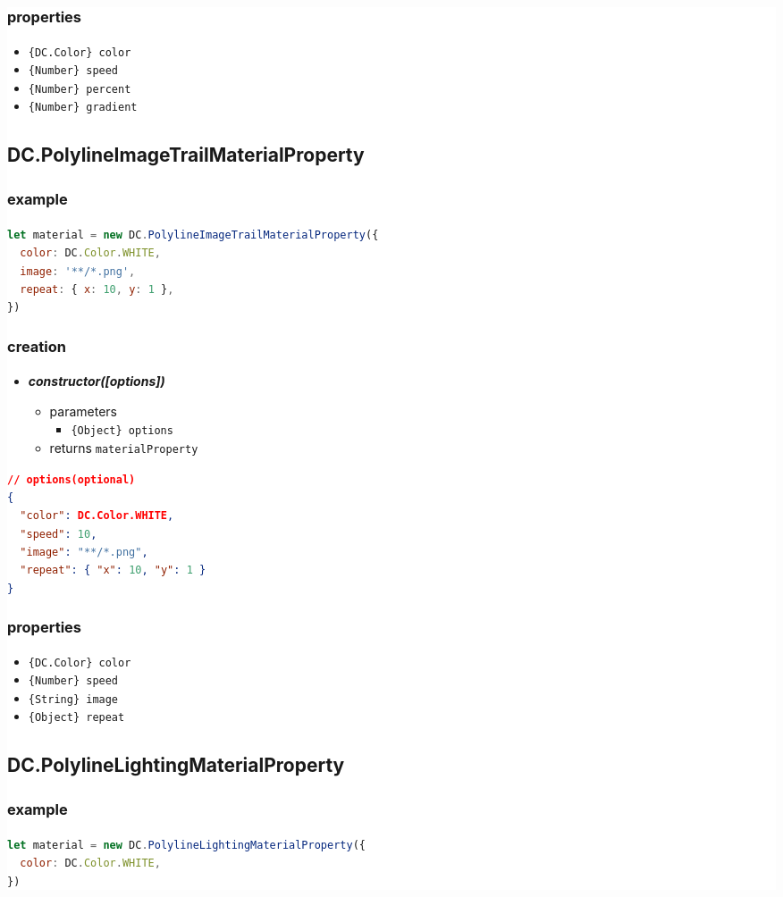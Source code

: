 ### properties

- `{DC.Color} color`
- `{Number} speed`
- `{Number} percent`
- `{Number} gradient`

## DC.PolylineImageTrailMaterialProperty

### example

```js
let material = new DC.PolylineImageTrailMaterialProperty({
  color: DC.Color.WHITE,
  image: '**/*.png',
  repeat: { x: 10, y: 1 },
})
```

### creation

- **_constructor([options])_**

  - parameters
    - `{Object} options`
  - returns `materialProperty`

```json
// options(optional)
{
  "color": DC.Color.WHITE,
  "speed": 10,
  "image": "**/*.png",
  "repeat": { "x": 10, "y": 1 }
}
```

### properties

- `{DC.Color} color`
- `{Number} speed`
- `{String} image`
- `{Object} repeat`

## DC.PolylineLightingMaterialProperty

### example

```js
let material = new DC.PolylineLightingMaterialProperty({
  color: DC.Color.WHITE,
})
```
